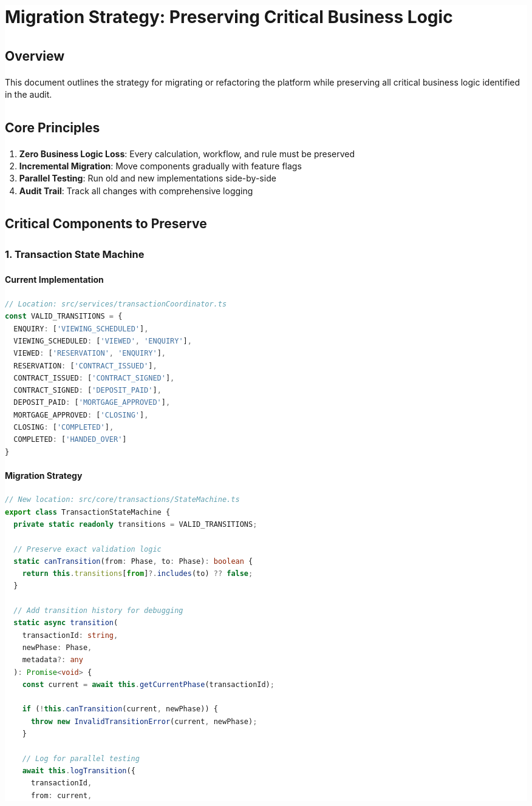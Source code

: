 # Migration Strategy: Preserving Critical Business Logic

## Overview
This document outlines the strategy for migrating or refactoring the platform while preserving all critical business logic identified in the audit.

## Core Principles

1. **Zero Business Logic Loss**: Every calculation, workflow, and rule must be preserved
2. **Incremental Migration**: Move components gradually with feature flags
3. **Parallel Testing**: Run old and new implementations side-by-side
4. **Audit Trail**: Track all changes with comprehensive logging

## Critical Components to Preserve

### 1. Transaction State Machine

#### Current Implementation
```typescript
// Location: src/services/transactionCoordinator.ts
const VALID_TRANSITIONS = {
  ENQUIRY: ['VIEWING_SCHEDULED'],
  VIEWING_SCHEDULED: ['VIEWED', 'ENQUIRY'],
  VIEWED: ['RESERVATION', 'ENQUIRY'],
  RESERVATION: ['CONTRACT_ISSUED'],
  CONTRACT_ISSUED: ['CONTRACT_SIGNED'],
  CONTRACT_SIGNED: ['DEPOSIT_PAID'],
  DEPOSIT_PAID: ['MORTGAGE_APPROVED'],
  MORTGAGE_APPROVED: ['CLOSING'],
  CLOSING: ['COMPLETED'],
  COMPLETED: ['HANDED_OVER']
}
```

#### Migration Strategy
```typescript
// New location: src/core/transactions/StateMachine.ts
export class TransactionStateMachine {
  private static readonly transitions = VALID_TRANSITIONS;
  
  // Preserve exact validation logic
  static canTransition(from: Phase, to: Phase): boolean {
    return this.transitions[from]?.includes(to) ?? false;
  }
  
  // Add transition history for debugging
  static async transition(
    transactionId: string,
    newPhase: Phase,
    metadata?: any
  ): Promise<void> {
    const current = await this.getCurrentPhase(transactionId);
    
    if (!this.canTransition(current, newPhase)) {
      throw new InvalidTransitionError(current, newPhase);
    }
    
    // Log for parallel testing
    await this.logTransition({
      transactionId,
      from: current,
```